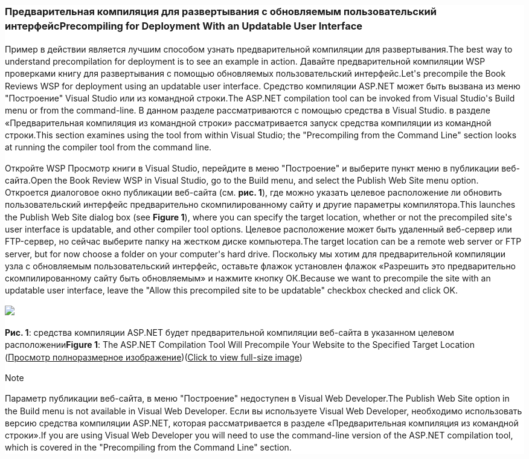 ### <a name="precompiling-for-deployment-with-an-updatable-user-interface"></a><span data-ttu-id="bd09f-171">Предварительная компиляция для развертывания с обновляемым пользовательский интерфейс</span><span class="sxs-lookup"><span data-stu-id="bd09f-171">Precompiling for Deployment With an Updatable User Interface</span></span>

<span data-ttu-id="bd09f-172">Пример в действии является лучшим способом узнать предварительной компиляции для развертывания.</span><span class="sxs-lookup"><span data-stu-id="bd09f-172">The best way to understand precompilation for deployment is to see an example in action.</span></span> <span data-ttu-id="bd09f-173">Давайте предварительной компиляции WSP проверками книгу для развертывания с помощью обновляемых пользовательский интерфейс.</span><span class="sxs-lookup"><span data-stu-id="bd09f-173">Let's precompile the Book Reviews WSP for deployment using an updatable user interface.</span></span> <span data-ttu-id="bd09f-174">Средство компиляции ASP.NET может быть вызвана из меню "Построение" Visual Studio или из командной строки.</span><span class="sxs-lookup"><span data-stu-id="bd09f-174">The ASP.NET compilation tool can be invoked from Visual Studio's Build menu or from the command-line.</span></span> <span data-ttu-id="bd09f-175">В данном разделе рассматриваются с помощью средства в Visual Studio. в разделе «Предварительная компиляция из командной строки» рассматривается запуск средства компиляции из командной строки.</span><span class="sxs-lookup"><span data-stu-id="bd09f-175">This section examines using the tool from within Visual Studio; the "Precompiling from the Command Line" section looks at running the compiler tool from the command line.</span></span>

<span data-ttu-id="bd09f-176">Откройте WSP Просмотр книги в Visual Studio, перейдите в меню "Построение" и выберите пункт меню в публикации веб-сайта.</span><span class="sxs-lookup"><span data-stu-id="bd09f-176">Open the Book Review WSP in Visual Studio, go to the Build menu, and select the Publish Web Site menu option.</span></span> <span data-ttu-id="bd09f-177">Откроется диалоговое окно публикации веб-сайта (см. **рис. 1**), где можно указать целевое расположение ли обновить пользовательский интерфейс предварительно скомпилированному сайту и другие параметры компилятора.</span><span class="sxs-lookup"><span data-stu-id="bd09f-177">This launches the Publish Web Site dialog box (see **Figure 1**), where you can specify the target location, whether or not the precompiled site's user interface is updatable, and other compiler tool options.</span></span> <span data-ttu-id="bd09f-178">Целевое расположение может быть удаленный веб-сервер или FTP-сервер, но сейчас выберите папку на жестком диске компьютера.</span><span class="sxs-lookup"><span data-stu-id="bd09f-178">The target location can be a remote web server or FTP server, but for now choose a folder on your computer's hard drive.</span></span> <span data-ttu-id="bd09f-179">Поскольку мы хотим для предварительной компиляции узла с обновляемым пользовательский интерфейс, оставьте флажок установлен флажок «Разрешить это предварительно скомпилированному сайту быть обновляемым» и нажмите кнопку ОК.</span><span class="sxs-lookup"><span data-stu-id="bd09f-179">Because we want to precompile the site with an updatable user interface, leave the "Allow this precompiled site to be updatable" checkbox checked and click OK.</span></span>

[![](precompiling-your-website-cs/_static/image2.png)](precompiling-your-website-cs/_static/image1.png)

<span data-ttu-id="bd09f-180">**Рис. 1**: средства компиляции ASP.NET будет предварительной компиляции веб-сайта в указанном целевом расположении</span><span class="sxs-lookup"><span data-stu-id="bd09f-180">**Figure 1**: The ASP.NET Compilation Tool Will Precompile Your Website to the Specified Target Location</span></span>  
 <span data-ttu-id="bd09f-181">([Просмотр полноразмерное изображение](precompiling-your-website-cs/_static/image3.png))</span><span class="sxs-lookup"><span data-stu-id="bd09f-181">([Click to view full-size image](precompiling-your-website-cs/_static/image3.png))</span></span>

> [!NOTE]
> <span data-ttu-id="bd09f-182">Параметр публикации веб-сайта, в меню "Построение" недоступен в Visual Web Developer.</span><span class="sxs-lookup"><span data-stu-id="bd09f-182">The Publish Web Site option in the Build menu is not available in Visual Web Developer.</span></span> <span data-ttu-id="bd09f-183">Если вы используете Visual Web Developer, необходимо использовать версию средства компиляции ASP.NET, которая рассматривается в разделе «Предварительная компиляция из командной строки».</span><span class="sxs-lookup"><span data-stu-id="bd09f-183">If you are using Visual Web Developer you will need to use the command-line version of the ASP.NET compilation tool, which is covered in the "Precompiling from the Command Line" section.</span></span>
